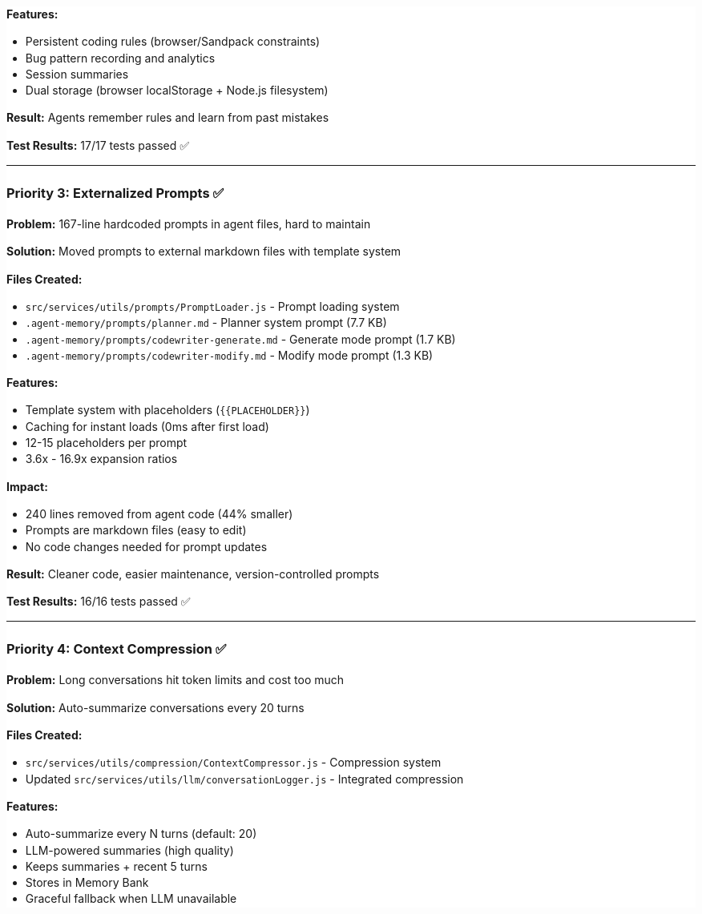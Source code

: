 **Features:**
- Persistent coding rules (browser/Sandpack constraints)
- Bug pattern recording and analytics
- Session summaries
- Dual storage (browser localStorage + Node.js filesystem)

**Result:** Agents remember rules and learn from past mistakes

**Test Results:** 17/17 tests passed ✅

---

### Priority 3: Externalized Prompts ✅

**Problem:** 167-line hardcoded prompts in agent files, hard to maintain

**Solution:** Moved prompts to external markdown files with template system

**Files Created:**
- `src/services/utils/prompts/PromptLoader.js` - Prompt loading system
- `.agent-memory/prompts/planner.md` - Planner system prompt (7.7 KB)
- `.agent-memory/prompts/codewriter-generate.md` - Generate mode prompt (1.7 KB)
- `.agent-memory/prompts/codewriter-modify.md` - Modify mode prompt (1.3 KB)

**Features:**
- Template system with placeholders (`{{PLACEHOLDER}}`)
- Caching for instant loads (0ms after first load)
- 12-15 placeholders per prompt
- 3.6x - 16.9x expansion ratios

**Impact:**
- 240 lines removed from agent code (44% smaller)
- Prompts are markdown files (easy to edit)
- No code changes needed for prompt updates

**Result:** Cleaner code, easier maintenance, version-controlled prompts

**Test Results:** 16/16 tests passed ✅

---

### Priority 4: Context Compression ✅

**Problem:** Long conversations hit token limits and cost too much

**Solution:** Auto-summarize conversations every 20 turns

**Files Created:**
- `src/services/utils/compression/ContextCompressor.js` - Compression system
- Updated `src/services/utils/llm/conversationLogger.js` - Integrated compression

**Features:**
- Auto-summarize every N turns (default: 20)
- LLM-powered summaries (high quality)
- Keeps summaries + recent 5 turns
- Stores in Memory Bank
- Graceful fallback when LLM unavailable
